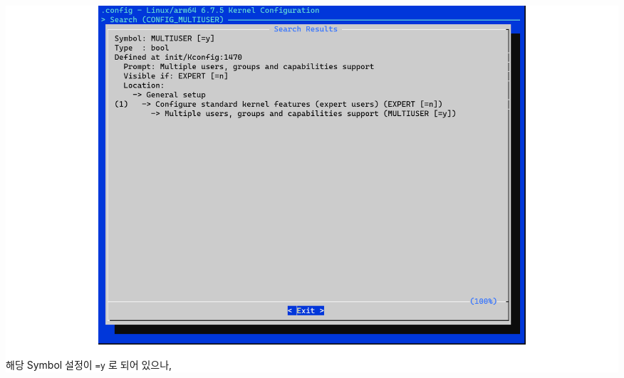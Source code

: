 <center><img src="assets\img\posts\2024-02-24-systemcall011.png" width="600"></center>


해당 Symbol 설정이 `=y` 로 되어 있으나,
